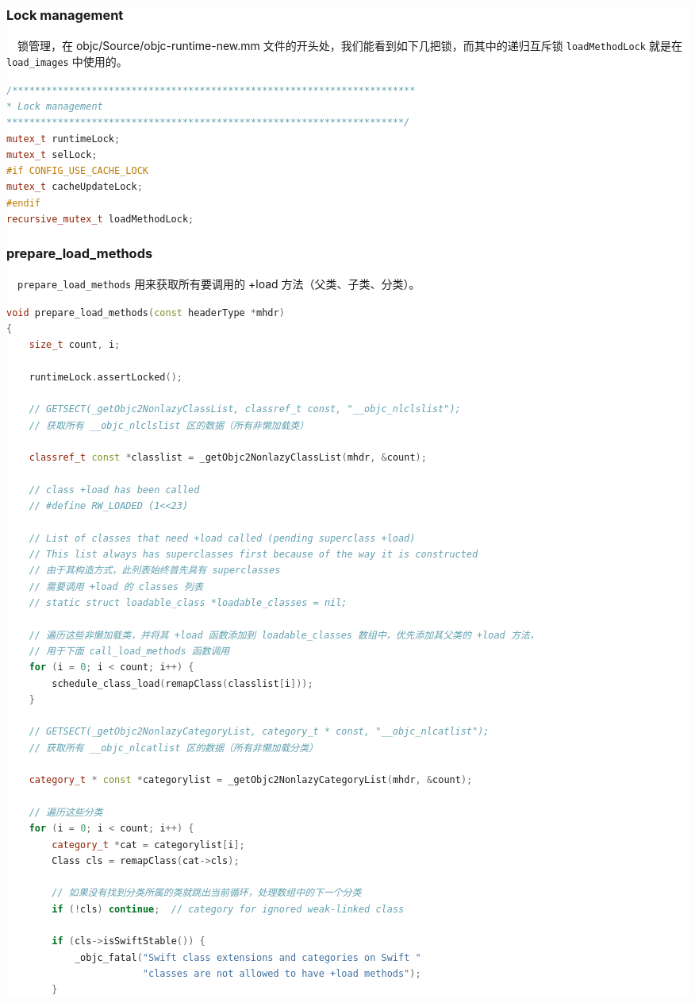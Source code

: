 ### Lock management

&emsp;锁管理，在 objc/Source/objc-runtime-new.mm 文件的开头处，我们能看到如下几把锁，而其中的递归互斥锁 `loadMethodLock` 就是在 `load_images` 中使用的。

```c++
/***********************************************************************
* Lock management
**********************************************************************/
mutex_t runtimeLock;
mutex_t selLock;
#if CONFIG_USE_CACHE_LOCK
mutex_t cacheUpdateLock;
#endif
recursive_mutex_t loadMethodLock;
```

### prepare_load_methods

&emsp;`prepare_load_methods` 用来获取所有要调用的 +load 方法（父类、子类、分类）。

```c++
void prepare_load_methods(const headerType *mhdr)
{
    size_t count, i;

    runtimeLock.assertLocked();
    
    // GETSECT(_getObjc2NonlazyClassList, classref_t const, "__objc_nlclslist");
    // 获取所有 __objc_nlclslist 区的数据（所有非懒加载类） 
    
    classref_t const *classlist = _getObjc2NonlazyClassList(mhdr, &count);
    
    // class +load has been called
    // #define RW_LOADED (1<<23)
    
    // List of classes that need +load called (pending superclass +load)
    // This list always has superclasses first because of the way it is constructed
    // 由于其构造方式，此列表始终首先具有 superclasses
    // 需要调用 +load 的 classes 列表
    // static struct loadable_class *loadable_classes = nil;

    // 遍历这些非懒加载类，并将其 +load 函数添加到 loadable_classes 数组中，优先添加其父类的 +load 方法，
    // 用于下面 call_load_methods 函数调用 
    for (i = 0; i < count; i++) {
        schedule_class_load(remapClass(classlist[i]));
    }

    // GETSECT(_getObjc2NonlazyCategoryList, category_t * const, "__objc_nlcatlist");
    // 获取所有 __objc_nlcatlist 区的数据（所有非懒加载分类）
    
    category_t * const *categorylist = _getObjc2NonlazyCategoryList(mhdr, &count);
    
    // 遍历这些分类
    for (i = 0; i < count; i++) {
        category_t *cat = categorylist[i];
        Class cls = remapClass(cat->cls);
        
        // 如果没有找到分类所属的类就跳出当前循环，处理数组中的下一个分类
        if (!cls) continue;  // category for ignored weak-linked class
        
        if (cls->isSwiftStable()) {
            _objc_fatal("Swift class extensions and categories on Swift "
                        "classes are not allowed to have +load methods");
        }
```